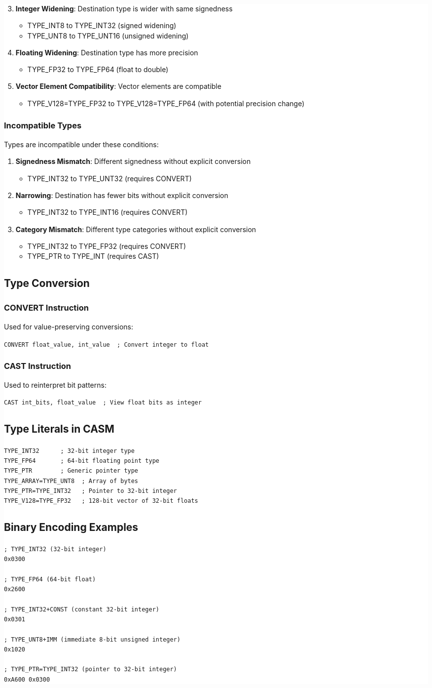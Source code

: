 3. **Integer Widening**: Destination type is wider with same signedness
   - TYPE_INT8 to TYPE_INT32 (signed widening)
   - TYPE_UNT8 to TYPE_UNT16 (unsigned widening)

4. **Floating Widening**: Destination type has more precision
   - TYPE_FP32 to TYPE_FP64 (float to double)

5. **Vector Element Compatibility**: Vector elements are compatible
   - TYPE_V128=TYPE_FP32 to TYPE_V128=TYPE_FP64 (with potential precision change)

### Incompatible Types

Types are incompatible under these conditions:

1. **Signedness Mismatch**: Different signedness without explicit conversion
   - TYPE_INT32 to TYPE_UNT32 (requires CONVERT)

2. **Narrowing**: Destination has fewer bits without explicit conversion
   - TYPE_INT32 to TYPE_INT16 (requires CONVERT)

3. **Category Mismatch**: Different type categories without explicit conversion
   - TYPE_INT32 to TYPE_FP32 (requires CONVERT)
   - TYPE_PTR to TYPE_INT (requires CAST)

## Type Conversion

### CONVERT Instruction
Used for value-preserving conversions:
```
CONVERT float_value, int_value  ; Convert integer to float
```

### CAST Instruction
Used to reinterpret bit patterns:
```
CAST int_bits, float_value  ; View float bits as integer
```

## Type Literals in CASM

```
TYPE_INT32      ; 32-bit integer type
TYPE_FP64       ; 64-bit floating point type
TYPE_PTR        ; Generic pointer type
TYPE_ARRAY=TYPE_UNT8  ; Array of bytes
TYPE_PTR=TYPE_INT32   ; Pointer to 32-bit integer
TYPE_V128=TYPE_FP32   ; 128-bit vector of 32-bit floats
```

## Binary Encoding Examples

```
; TYPE_INT32 (32-bit integer)
0x0300

; TYPE_FP64 (64-bit float)
0x2600

; TYPE_INT32+CONST (constant 32-bit integer)
0x0301

; TYPE_UNT8+IMM (immediate 8-bit unsigned integer)
0x1020

; TYPE_PTR=TYPE_INT32 (pointer to 32-bit integer)
0xA600 0x0300
```